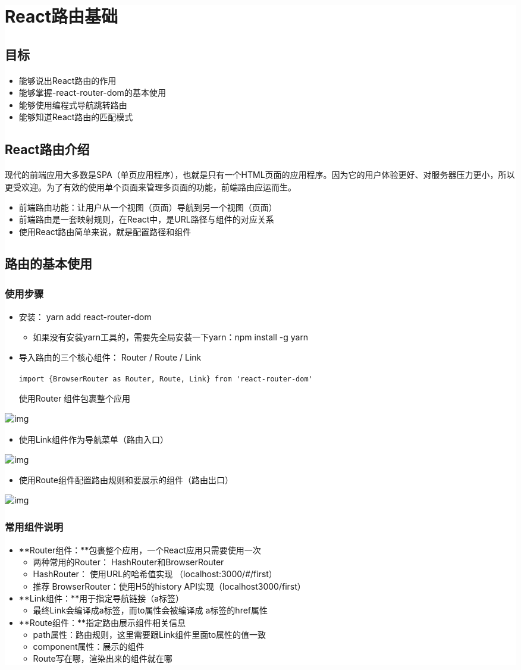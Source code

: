 # React路由基础

## 目标

- 能够说出React路由的作用
- 能够掌握-react-router-dom的基本使用
- 能够使用编程式导航跳转路由
- 能够知道React路由的匹配模式

## React路由介绍

现代的前端应用大多数是SPA（单页应用程序），也就是只有一个HTML页面的应用程序。因为它的用户体验更好、对服务器压力更小，所以更受欢迎。为了有效的使用单个页面来管理多页面的功能，前端路由应运而生。

- 前端路由功能：让用户从一个视图（页面）导航到另一个视图（页面）
- 前端路由是一套映射规则，在React中，是URL路径与组件的对应关系
- 使用React路由简单来说，就是配置路径和组件

## 路由的基本使用

### 使用步骤

- 安装： yarn add react-router-dom

  - 如果没有安装yarn工具的，需要先全局安装一下yarn：npm install -g yarn

- 导入路由的三个核心组件： Router / Route / Link

  ```
  import {BrowserRouter as Router, Route, Link} from 'react-router-dom'
  ```

  使用Router 组件包裹整个应用

![img](file:///Users/volcanoboy/Desktop/react%E8%AF%BE%E7%A8%8B%E8%B5%84%E6%96%99/day-04/%E7%AC%94%E8%AE%B0/images/Router.png?lastModify=1607686636)

- 使用Link组件作为导航菜单（路由入口）

![img](file:///Users/volcanoboy/Desktop/react%E8%AF%BE%E7%A8%8B%E8%B5%84%E6%96%99/day-04/%E7%AC%94%E8%AE%B0/images/link%E5%85%A5%E5%8F%A3.png?lastModify=1607686636)

- 使用Route组件配置路由规则和要展示的组件（路由出口）

![img](file:///Users/volcanoboy/Desktop/react%E8%AF%BE%E7%A8%8B%E8%B5%84%E6%96%99/day-04/%E7%AC%94%E8%AE%B0/images/route.png?lastModify=1607686636)

### 常用组件说明

- **Router组件：**包裹整个应用，一个React应用只需要使用一次
  - 两种常用的Router： HashRouter和BrowserRouter
  - HashRouter： 使用URL的哈希值实现 （localhost:3000/#/first）
  - 推荐 BrowserRouter：使用H5的history API实现（localhost3000/first）
- **Link组件：**用于指定导航链接（a标签）
  - 最终Link会编译成a标签，而to属性会被编译成 a标签的href属性
- **Route组件：**指定路由展示组件相关信息
  - path属性：路由规则，这里需要跟Link组件里面to属性的值一致
  - component属性：展示的组件
  - Route写在哪，渲染出来的组件就在哪
